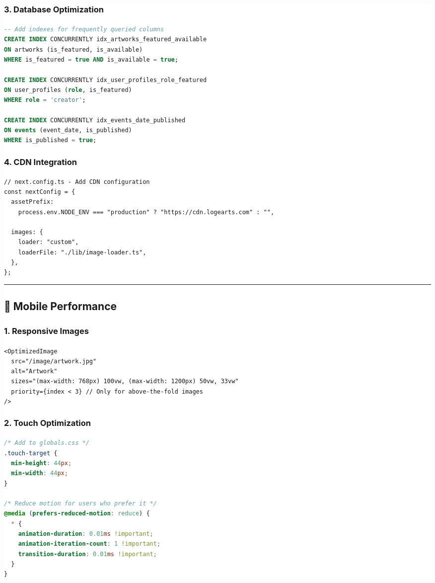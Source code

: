 ### 3. **Database Optimization**

```sql
-- Add indexes for frequently queried columns
CREATE INDEX CONCURRENTLY idx_artworks_featured_available
ON artworks (is_featured, is_available)
WHERE is_featured = true AND is_available = true;

CREATE INDEX CONCURRENTLY idx_user_profiles_role_featured
ON user_profiles (role, is_featured)
WHERE role = 'creator';

CREATE INDEX CONCURRENTLY idx_events_date_published
ON events (event_date, is_published)
WHERE is_published = true;
```

### 4. **CDN Integration**

```tsx
// next.config.ts - Add CDN configuration
const nextConfig = {
  assetPrefix:
    process.env.NODE_ENV === "production" ? "https://cdn.logearts.com" : "",

  images: {
    loader: "custom",
    loaderFile: "./lib/image-loader.ts",
  },
};
```

---

## 📱 Mobile Performance

### 1. **Responsive Images**

```tsx
<OptimizedImage
  src="/image/artwork.jpg"
  alt="Artwork"
  sizes="(max-width: 768px) 100vw, (max-width: 1200px) 50vw, 33vw"
  priority={index < 3} // Only for above-the-fold images
/>
```

### 2. **Touch Optimization**

```css
/* Add to globals.css */
.touch-target {
  min-height: 44px;
  min-width: 44px;
}

/* Reduce motion for users who prefer it */
@media (prefers-reduced-motion: reduce) {
  * {
    animation-duration: 0.01ms !important;
    animation-iteration-count: 1 !important;
    transition-duration: 0.01ms !important;
  }
}
```

